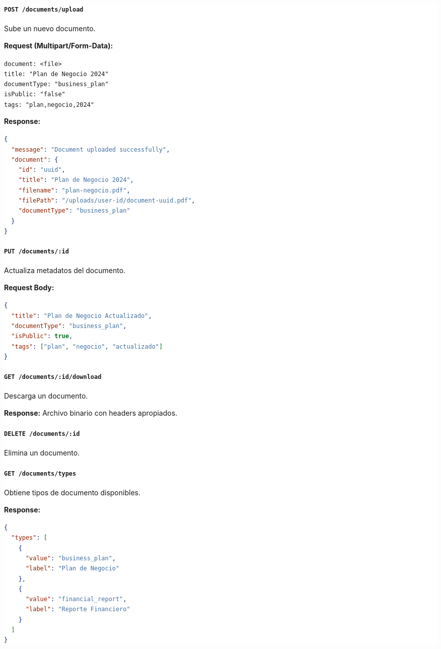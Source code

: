 #### `POST /documents/upload`
Sube un nuevo documento.

**Request (Multipart/Form-Data):**
```
document: <file>
title: "Plan de Negocio 2024"
documentType: "business_plan"
isPublic: "false"
tags: "plan,negocio,2024"
```

**Response:**
```json
{
  "message": "Document uploaded successfully",
  "document": {
    "id": "uuid",
    "title": "Plan de Negocio 2024",
    "filename": "plan-negocio.pdf",
    "filePath": "/uploads/user-id/document-uuid.pdf",
    "documentType": "business_plan"
  }
}
```

#### `PUT /documents/:id`
Actualiza metadatos del documento.

**Request Body:**
```json
{
  "title": "Plan de Negocio Actualizado",
  "documentType": "business_plan",
  "isPublic": true,
  "tags": ["plan", "negocio", "actualizado"]
}
```

#### `GET /documents/:id/download`
Descarga un documento.

**Response:** Archivo binario con headers apropiados.

#### `DELETE /documents/:id`
Elimina un documento.

#### `GET /documents/types`
Obtiene tipos de documento disponibles.

**Response:**
```json
{
  "types": [
    {
      "value": "business_plan",
      "label": "Plan de Negocio"
    },
    {
      "value": "financial_report",
      "label": "Reporte Financiero"
    }
  ]
}
```
